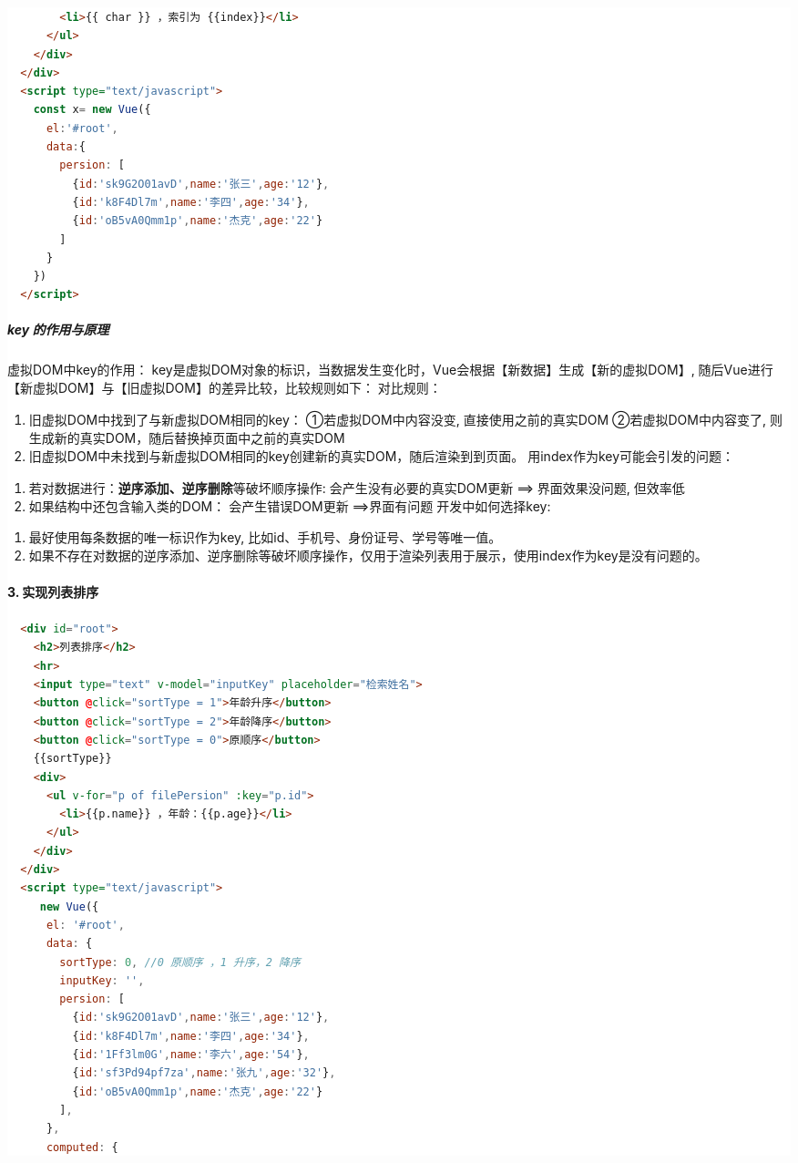 ```html
        <li>{{ char }} ，索引为 {{index}}</li>
      </ul>
    </div>
  </div>
  <script type="text/javascript">
    const x= new Vue({
      el:'#root', 
      data:{ 
        persion: [
          {id:'sk9G2O01avD',name:'张三',age:'12'},
          {id:'k8F4Dl7m',name:'李四',age:'34'},
          {id:'oB5vA0Qmm1p',name:'杰克',age:'22'}
        ]
      }
    })
  </script>
```
##### key 的作用与原理
虚拟DOM中key的作用：
key是虚拟DOM对象的标识，当数据发生变化时，Vue会根据【新数据】生成【新的虚拟DOM】, 随后Vue进行【新虚拟DOM】与【旧虚拟DOM】的差异比较，比较规则如下：
对比规则：
1. 旧虚拟DOM中找到了与新虚拟DOM相同的key：
    ①若虚拟DOM中内容没变, 直接使用之前的真实DOM
    ②若虚拟DOM中内容变了, 则生成新的真实DOM，随后替换掉页面中之前的真实DOM
2. 旧虚拟DOM中未找到与新虚拟DOM相同的key创建新的真实DOM，随后渲染到到页面。
用index作为key可能会引发的问题：
  1) 若对数据进行：**逆序添加、逆序删除**等破坏顺序操作: 会产生没有必要的真实DOM更新 ==> 界面效果没问题, 但效率低
  2) 如果结构中还包含输入类的DOM： 会产生错误DOM更新 ==>界面有问题
开发中如何选择key:
1. 最好使用每条数据的唯一标识作为key, 比如id、手机号、身份证号、学号等唯一值。
2. 如果不存在对数据的逆序添加、逆序删除等破坏顺序操作，仅用于渲染列表用于展示，使用index作为key是没有问题的。
#### 3. 实现列表排序 
```html
  <div id="root">
    <h2>列表排序</h2>
    <hr>
    <input type="text" v-model="inputKey" placeholder="检索姓名">
    <button @click="sortType = 1">年龄升序</button>
    <button @click="sortType = 2">年龄降序</button>
    <button @click="sortType = 0">原顺序</button>
    {{sortType}}
    <div>
      <ul v-for="p of filePersion" :key="p.id">
        <li>{{p.name}} ，年龄：{{p.age}}</li>
      </ul>
    </div>
  </div>
  <script type="text/javascript">
     new Vue({
      el: '#root', 
      data: { 
        sortType: 0, //0 原顺序 ，1 升序，2 降序
        inputKey: '',
        persion: [
          {id:'sk9G2O01avD',name:'张三',age:'12'},
          {id:'k8F4Dl7m',name:'李四',age:'34'},
          {id:'1Ff3lm0G',name:'李六',age:'54'},
          {id:'sf3Pd94pf7za',name:'张九',age:'32'},
          {id:'oB5vA0Qmm1p',name:'杰克',age:'22'}
        ],
      },
      computed: {
```